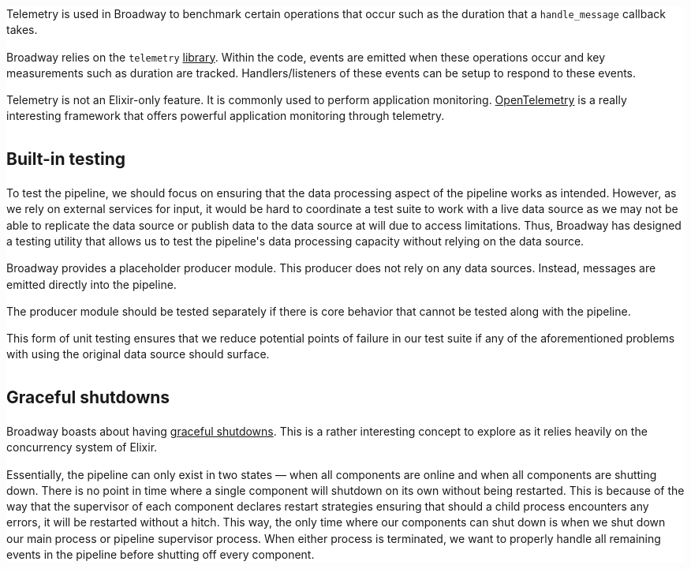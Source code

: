 Telemetry is used in Broadway to benchmark certain operations that occur such as the duration that a `handle_message`
callback takes.

Broadway relies on the `telemetry` [library](https://hexdocs.pm/telemetry/). Within the code, events are emitted when
these operations occur and key measurements such as duration are tracked. Handlers/listeners of these events can be
setup to respond to these events.

Telemetry is not an Elixir-only feature. It is commonly used to perform application
monitoring. [OpenTelemetry](https://opentelemetry.io/) is a really interesting framework that offers powerful
application monitoring through telemetry.

## Built-in testing

To test the pipeline, we should focus on ensuring that the data processing aspect of the pipeline works as intended.
However, as we rely on external services for input, it would be hard to coordinate a test suite to work with a live data
source as we may not be able to replicate the data source or publish data to the data source at will due to access
limitations. Thus, Broadway has designed a testing utility that allows us to test the pipeline's data processing
capacity without relying on the data source.

Broadway provides a placeholder producer module. This producer does not rely on any data sources. Instead, messages are
emitted directly into the pipeline.

The producer module should be tested separately if there is core behavior that cannot be tested along with the pipeline.

This form of unit testing ensures that we reduce potential points of failure in our test suite if any of the
aforementioned problems with using the original data source should surface.

## Graceful shutdowns

Broadway boasts about having [graceful shutdowns](https://hexdocs.pm/broadway/architecture.html#graceful-shutdowns).
This is a rather interesting concept to explore as it relies heavily on the concurrency system of Elixir.

Essentially, the pipeline can only exist in two states — when all components are online and when all components are
shutting down. There is no point in time where a single component will shutdown on its own without being restarted. This
is because of the way that the supervisor of each component declares restart strategies ensuring that should a child
process encounters any errors, it will be restarted without a hitch. This way, the only time where our components can
shut down is when we shut down our main process or pipeline supervisor process. When either process is terminated, we
want to properly handle all remaining events in the pipeline before shutting off every component.
